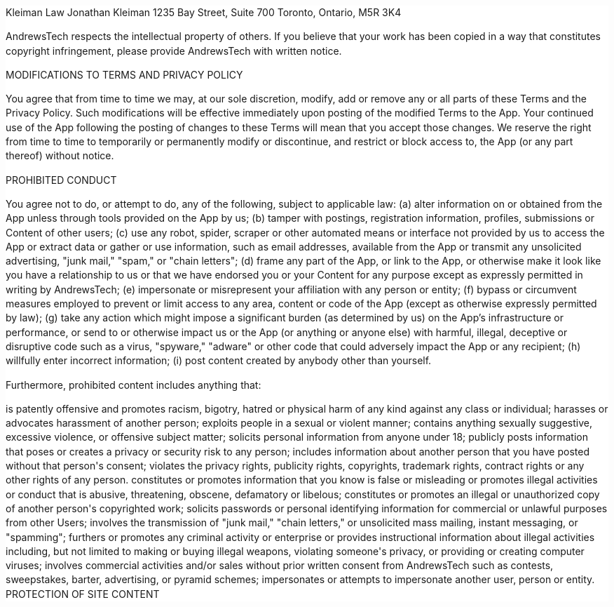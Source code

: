 Kleiman Law Jonathan Kleiman 1235 Bay Street, Suite 700 Toronto, Ontario, M5R 3K4

AndrewsTech respects the intellectual property of others. If you believe that your work has been copied in a way that constitutes copyright infringement, please provide AndrewsTech with written notice.

MODIFICATIONS TO TERMS AND PRIVACY POLICY

You agree that from time to time we may, at our sole discretion, modify, add or remove any or all parts of these Terms and the Privacy Policy. Such modifications will be effective immediately upon posting of the modified Terms to the App. Your continued use of the App following the posting of changes to these Terms will mean that you accept those changes. We reserve the right from time to time to temporarily or permanently modify or discontinue, and restrict or block access to, the App (or any part thereof) without notice.

PROHIBITED CONDUCT

You agree not to do, or attempt to do, any of the following, subject to applicable law: (a) alter information on or obtained from the App unless through tools provided on the App by us; (b) tamper with postings, registration information, profiles, submissions or Content of other users; (c) use any robot, spider, scraper or other automated means or interface not provided by us to access the App or extract data or gather or use information, such as email addresses, available from the App or transmit any unsolicited advertising, "junk mail," "spam," or "chain letters"; (d) frame any part of the App, or link to the App, or otherwise make it look like you have a relationship to us or that we have endorsed you or your Content for any purpose except as expressly permitted in writing by AndrewsTech; (e) impersonate or misrepresent your affiliation with any person or entity; (f) bypass or circumvent measures employed to prevent or limit access to any area, content or code of the App (except as otherwise expressly permitted by law); (g) take any action which might impose a significant burden (as determined by us) on the App’s infrastructure or performance, or send to or otherwise impact us or the App (or anything or anyone else) with harmful, illegal, deceptive or disruptive code such as a virus, "spyware," "adware" or other code that could adversely impact the App or any recipient; (h) willfully enter incorrect information; (i) post content created by anybody other than yourself.

Furthermore, prohibited content includes anything that:

is patently offensive and promotes racism, bigotry, hatred or physical harm of any kind against any class or individual;
harasses or advocates harassment of another person;
exploits people in a sexual or violent manner;
contains anything sexually suggestive, excessive violence, or offensive subject matter;
solicits personal information from anyone under 18;
publicly posts information that poses or creates a privacy or security risk to any person;
includes information about another person that you have posted without that person's consent;
violates the privacy rights, publicity rights, copyrights, trademark rights, contract rights or any other rights of any person.
constitutes or promotes information that you know is false or misleading or promotes illegal activities or conduct that is abusive, threatening, obscene, defamatory or libelous;
constitutes or promotes an illegal or unauthorized copy of another person's copyrighted work;
solicits passwords or personal identifying information for commercial or unlawful purposes from other Users;
involves the transmission of "junk mail," "chain letters," or unsolicited mass mailing, instant messaging, or "spamming";
furthers or promotes any criminal activity or enterprise or provides instructional information about illegal activities including, but not limited to making or buying illegal weapons, violating someone's privacy, or providing or creating computer viruses;
involves commercial activities and/or sales without prior written consent from AndrewsTech such as contests, sweepstakes, barter, advertising, or pyramid schemes;
impersonates or attempts to impersonate another user, person or entity.
PROTECTION OF SITE CONTENT

